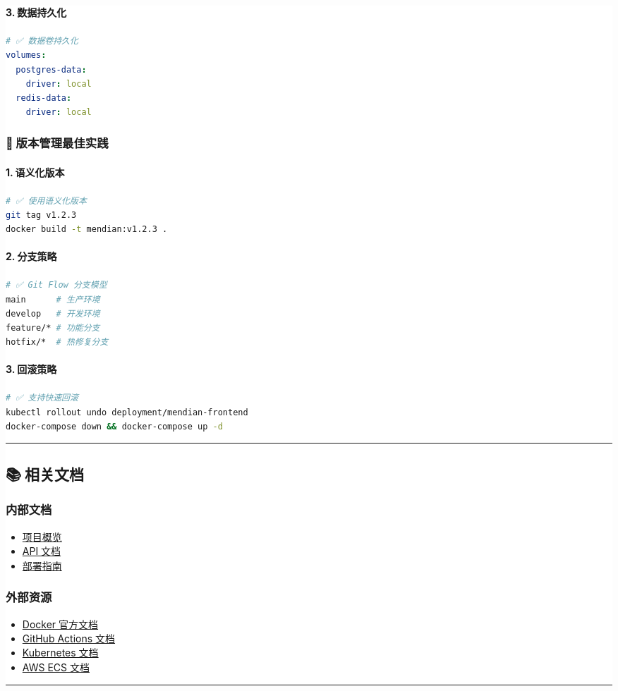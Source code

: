#### 3. 数据持久化
```yaml
# ✅ 数据卷持久化
volumes:
  postgres-data:
    driver: local
  redis-data:
    driver: local
```

### 🔄 版本管理最佳实践

#### 1. 语义化版本
```bash
# ✅ 使用语义化版本
git tag v1.2.3
docker build -t mendian:v1.2.3 .
```

#### 2. 分支策略
```bash
# ✅ Git Flow 分支模型
main      # 生产环境
develop   # 开发环境  
feature/* # 功能分支
hotfix/*  # 热修复分支
```

#### 3. 回滚策略
```bash
# ✅ 支持快速回滚
kubectl rollout undo deployment/mendian-frontend
docker-compose down && docker-compose up -d
```

---

## 📚 相关文档

### 内部文档
- [项目概览](./DOCS/00-项目概览/README.md)
- [API 文档](./API_SPECIFICATION.md)
- [部署指南](./DOCS/05-部署运维/部署指南/)

### 外部资源
- [Docker 官方文档](https://docs.docker.com/)
- [GitHub Actions 文档](https://docs.github.com/en/actions)
- [Kubernetes 文档](https://kubernetes.io/docs/)
- [AWS ECS 文档](https://docs.aws.amazon.com/ecs/)

---

